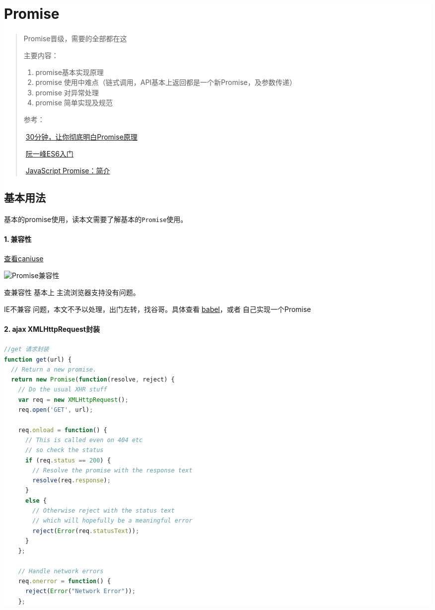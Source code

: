 
# Promise 

> Promise晋级，需要的全部都在这
>
> 主要内容：
>
> 1. promise基本实现原理
> 2. promise 使用中难点（链式调用，API基本上返回都是一个新Promise，及参数传递）
> 3. promise 对异常处理
> 4. promise 简单实现及规范
>
> 参考：
>
> ​	[30分钟，让你彻底明白Promise原理](https://segmentfault.com/a/1190000009478377) 
>
> ​	[阮一峰ES6入门](http://es6.ruanyifeng.com/#docs/promise) 
>
> ​	[JavaScript Promise：简介](https://developers.google.com/web/fundamentals/primers/promises?hl=zh-cn#_4)

## 基本用法

基本的promise使用，读本文需要了解基本的`Promise`使用。

#### 1. 兼容性

[查看caniuse](https://caniuse.com/#search=Promise)

![Promise兼容性](./img/Promise.png)

查兼容性 基本上 主流浏览器支持没有问题。

IE不兼容 问题，本文不予以处理，出门左转，找谷哥。具体查看 [babel](https://babeljs.io/docs/en/babel-polyfill)，或者 自己实现一个Promise

#### 2. ajax  XMLHttpRequest封装

```javascript
//get 请求封装
function get(url) {
  // Return a new promise.
  return new Promise(function(resolve, reject) {
    // Do the usual XHR stuff
    var req = new XMLHttpRequest();
    req.open('GET', url);

    req.onload = function() {
      // This is called even on 404 etc
      // so check the status
      if (req.status == 200) {
        // Resolve the promise with the response text
        resolve(req.response);
      }
      else {
        // Otherwise reject with the status text
        // which will hopefully be a meaningful error
        reject(Error(req.statusText));
      }
    };

    // Handle network errors
    req.onerror = function() {
      reject(Error("Network Error"));
    };

```